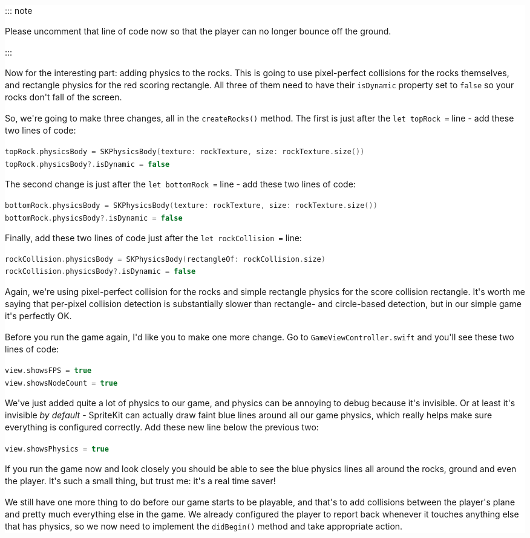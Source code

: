 ::: note

Please uncomment that line of code now so that the player can no longer bounce off the ground.

:::

Now for the interesting part: adding physics to the rocks. This is going to use pixel-perfect collisions for the rocks themselves, and rectangle physics for the red scoring rectangle. All three of them need to have their `isDynamic` property set to `false` so your rocks don't fall of the screen.

So, we're going to make three changes, all in the `createRocks()` method. The first is just after the `let topRock =` line - add these two lines of code:

```swift
topRock.physicsBody = SKPhysicsBody(texture: rockTexture, size: rockTexture.size())
topRock.physicsBody?.isDynamic = false
```

The second change is just after the `let bottomRock =` line - add these two lines of code:

```swift
bottomRock.physicsBody = SKPhysicsBody(texture: rockTexture, size: rockTexture.size())
bottomRock.physicsBody?.isDynamic = false
```

Finally, add these two lines of code just after the `let rockCollision =` line:

```swift
rockCollision.physicsBody = SKPhysicsBody(rectangleOf: rockCollision.size)
rockCollision.physicsBody?.isDynamic = false
```

Again, we're using pixel-perfect collision for the rocks and simple rectangle physics for the score collision rectangle. It's worth me saying that per-pixel collision detection is substantially slower than rectangle- and circle-based detection, but in our simple game it's perfectly OK.

Before you run the game again, I'd like you to make one more change. Go to <FontIcon icon="fa-brands fa-swift"/>`GameViewController.swift` and you'll see these two lines of code:

```swift
view.showsFPS = true
view.showsNodeCount = true
```

We've just added quite a lot of physics to our game, and physics can be annoying to debug because it's invisible. Or at least it's invisible *by default* - SpriteKit can actually draw faint blue lines around all our game physics, which really helps make sure everything is configured correctly. Add these new line below the previous two:

```swift
view.showsPhysics = true
```

If you run the game now and look closely you should be able to see the blue physics lines all around the rocks, ground and even the player. It's such a small thing, but trust me: it's a real time saver!

We still have one more thing to do before our game starts to be playable, and that's to add collisions between the player's plane and pretty much everything else in the game. We already configured the player to report back whenever it touches anything else that has physics, so we now need to implement the `didBegin()` method and take appropriate action.
